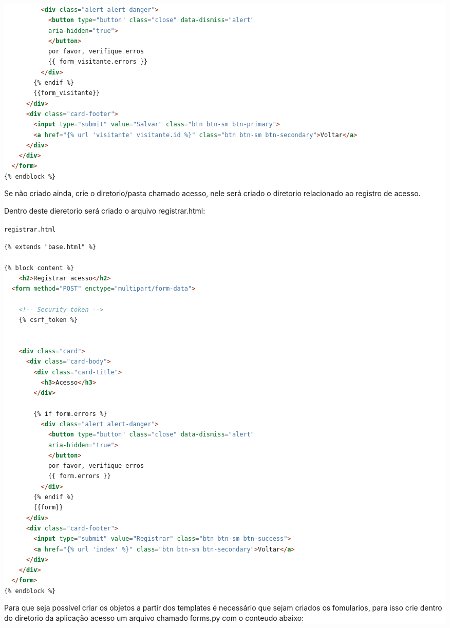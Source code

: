 ```html
          <div class="alert alert-danger">
            <button type="button" class="close" data-dismiss="alert"
            aria-hidden="true">
            </button>
            por favor, verifique erros
            {{ form_visitante.errors }}
          </div>
        {% endif %}
        {{form_visitante}}
      </div>
      <div class="card-footer">
        <input type="submit" value="Salvar" class="btn btn-sm btn-primary">
        <a href="{% url 'visitante' visitante.id %}" class="btn btn-sm btn-secondary">Voltar</a>
      </div>
    </div>
  </form>
{% endblock %}
```

Se não criado ainda, crie o diretorio/pasta chamado acesso, nele será criado o diretorio relacionado ao registro de acesso.

Dentro deste dieretorio será criado o arquivo registrar.html:

`registrar.html`

```html
{% extends "base.html" %}

{% block content %}
	<h2>Registrar acesso</h2>
  <form method="POST" enctype="multipart/form-data">
 
    <!-- Security token -->
    {% csrf_token %}
    
    
    <div class="card">
      <div class="card-body">
        <div class="card-title">
          <h3>Acesso</h3>
        </div>
        
        {% if form.errors %}
          <div class="alert alert-danger">
            <button type="button" class="close" data-dismiss="alert"
            aria-hidden="true">
            </button>
            por favor, verifique erros
            {{ form.errors }}
          </div>
        {% endif %}
        {{form}}
      </div>
      <div class="card-footer">
        <input type="submit" value="Registrar" class="btn btn-sm btn-success">
        <a href="{% url 'index' %}" class="btn btn-sm btn-secondary">Voltar</a>
      </div>
    </div>
  </form>
{% endblock %}
```
Para que seja possivel criar os objetos a partir dos templates é necessário que sejam criados os fomularios, para isso crie dentro do diretorio da aplicação acesso um arquivo chamado forms.py com o conteudo abaixo:
